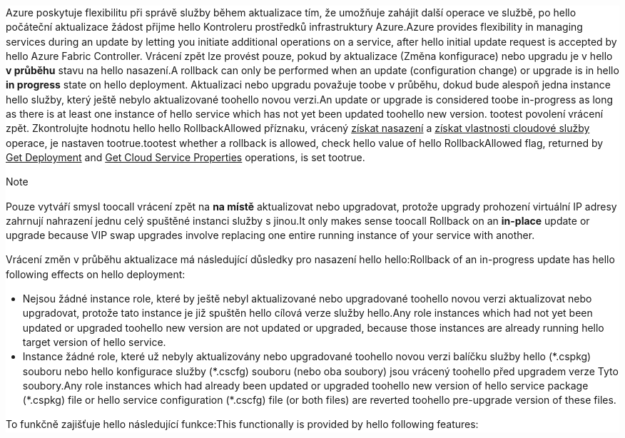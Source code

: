 <span data-ttu-id="5c841-242">Azure poskytuje flexibilitu při správě služby během aktualizace tím, že umožňuje zahájit další operace ve službě, po hello počáteční aktualizace žádost přijme hello Kontroleru prostředků infrastruktury Azure.</span><span class="sxs-lookup"><span data-stu-id="5c841-242">Azure provides flexibility in managing services during an update by letting you initiate additional operations on a service, after hello initial update request is accepted by hello Azure Fabric Controller.</span></span> <span data-ttu-id="5c841-243">Vrácení zpět lze provést pouze, pokud by aktualizace (Změna konfigurace) nebo upgradu je v hello **v průběhu** stavu na hello nasazení.</span><span class="sxs-lookup"><span data-stu-id="5c841-243">A rollback can only be performed when an update (configuration change) or upgrade is in hello **in progress** state on hello deployment.</span></span> <span data-ttu-id="5c841-244">Aktualizaci nebo upgradu považuje toobe v průběhu, dokud bude alespoň jedna instance hello služby, který ještě nebylo aktualizované toohello novou verzi.</span><span class="sxs-lookup"><span data-stu-id="5c841-244">An update or upgrade is considered toobe in-progress as long as there is at least one instance of hello service which has not yet been updated toohello new version.</span></span> <span data-ttu-id="5c841-245">tootest povolení vrácení zpět. Zkontrolujte hodnotu hello hello RollbackAllowed příznaku, vrácený [získat nasazení](https://msdn.microsoft.com/library/azure/ee460804.aspx) a [získat vlastnosti cloudové služby](https://msdn.microsoft.com/library/azure/ee460806.aspx) operace, je nastaven tootrue.</span><span class="sxs-lookup"><span data-stu-id="5c841-245">tootest whether a rollback is allowed, check hello value of hello RollbackAllowed flag, returned by [Get Deployment](https://msdn.microsoft.com/library/azure/ee460804.aspx) and [Get Cloud Service Properties](https://msdn.microsoft.com/library/azure/ee460806.aspx) operations, is set tootrue.</span></span>

> [!NOTE]
> <span data-ttu-id="5c841-246">Pouze vytváří smysl toocall vrácení zpět na **na místě** aktualizovat nebo upgradovat, protože upgrady prohození virtuální IP adresy zahrnují nahrazení jednu celý spuštěné instanci služby s jinou.</span><span class="sxs-lookup"><span data-stu-id="5c841-246">It only makes sense toocall Rollback on an **in-place** update or upgrade because VIP swap upgrades involve replacing one entire running instance of your service with another.</span></span>
>
>

<span data-ttu-id="5c841-247">Vrácení změn v průběhu aktualizace má následující důsledky pro nasazení hello hello:</span><span class="sxs-lookup"><span data-stu-id="5c841-247">Rollback of an in-progress update has hello following effects on hello deployment:</span></span>

* <span data-ttu-id="5c841-248">Nejsou žádné instance role, které by ještě nebyl aktualizované nebo upgradované toohello novou verzi aktualizovat nebo upgradovat, protože tato instance je již spuštěn hello cílová verze služby hello.</span><span class="sxs-lookup"><span data-stu-id="5c841-248">Any role instances which had not yet been updated or upgraded toohello new version are not updated or upgraded, because those instances are already running hello target version of hello service.</span></span>
* <span data-ttu-id="5c841-249">Instance žádné role, které už nebyly aktualizovány nebo upgradované toohello novou verzi balíčku služby hello (\*.cspkg) souboru nebo hello konfigurace služby (\*.cscfg) souboru (nebo oba soubory) jsou vrácený toohello před upgradem verze Tyto soubory.</span><span class="sxs-lookup"><span data-stu-id="5c841-249">Any role instances which had already been updated or upgraded toohello new version of hello service package (\*.cspkg) file or hello service configuration (\*.cscfg) file (or both files) are reverted toohello pre-upgrade version of these files.</span></span>

<span data-ttu-id="5c841-250">To funkčně zajišťuje hello následující funkce:</span><span class="sxs-lookup"><span data-stu-id="5c841-250">This functionally is provided by hello following features:</span></span>
